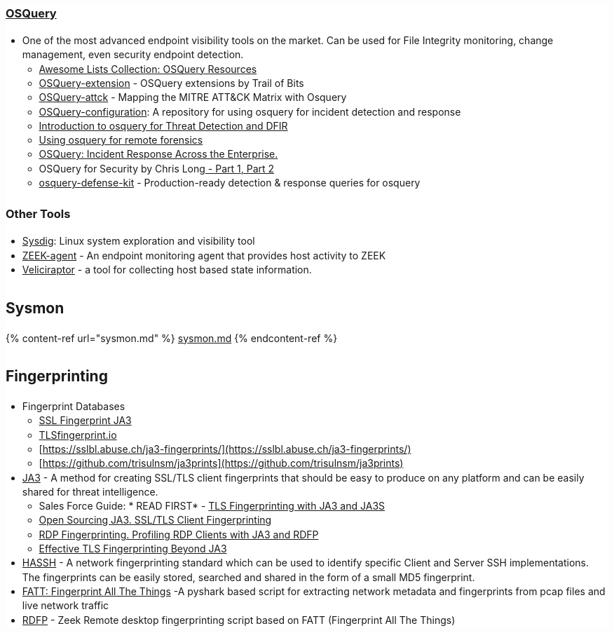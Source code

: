 ### [OSQuery ](https://osquery.io/)

* One of the most advanced endpoint visibility tools on the market. Can be used for File Integrity monitoring, change management, even security endpoint detection.
  * [Awesome Lists Collection: OSQuery Resources](https://github.com/sttor/awesome-osquery)
  * [OSQuery-extension](https://github.com/trailofbits/osquery-extensions) - OSQuery extensions by Trail of Bits&#x20;
  * [OSQuery-attck](https://github.com/teoseller/osquery-attck) - Mapping the MITRE ATT\&CK Matrix with Osquery&#x20;
  * [OSQuery-configuration](https://github.com/palantir/osquery-configuration): A repository for using osquery for incident detection and response
  * [Introduction to osquery for Threat Detection and DFIR](https://www.rapid7.com/blog/post/2016/05/09/introduction-to-osquery-for-threat-detection-dfir/)
  * [Using osquery for remote forensics](https://blog.trailofbits.com/2019/05/31/using-osquery-for-remote-forensics/)
  * [OSQuery: Incident Response Across the Enterprise.](https://blog.palantir.com/osquery-across-the-enterprise-3c3c9d13ec55)
  * OSQuery for Security by Chris Long[ - Part 1](https://medium.com/@clong/osquery-for-security-b66fffdf2daf)[,  Part 2](https://medium.com/@clong/osquery-for-security-part-2-2e03de4d3721)
  * [osquery-defense-kit](https://github.com/chainguard-dev/osquery-defense-kit) - Production-ready detection & response queries for osquery

### Other Tools

* [Sysdig](https://github.com/draios/sysdig): Linux system exploration and visibility tool
* [ZEEK-agent](https://github.com/zeek/zeek-agent) - An endpoint monitoring agent that provides host activity to ZEEK
* [Veliciraptor](https://github.com/Velocidex/velociraptor) - a tool for collecting host based state information.

## Sysmon

{% content-ref url="sysmon.md" %}
[sysmon.md](sysmon.md)
{% endcontent-ref %}

## Fingerprinting

* Fingerprint Databases&#x20;
  * [SSL Fingerprint JA3](https://ja3er.com/)&#x20;
  * [TLSfingerprint.io](https://tlsfingerprint.io/)&#x20;
  * [https://sslbl.abuse.ch/ja3-fingerprints/](https://sslbl.abuse.ch/ja3-fingerprints/)
  * [https://github.com/trisulnsm/ja3prints](https://github.com/trisulnsm/ja3prints)
* [JA3](https://github.com/salesforce/ja3) - A method for creating SSL/TLS client fingerprints that should be easy to produce on any platform and can be easily shared for threat intelligence.
  * Sales Force Guide: \* READ FIRST\* - [TLS Fingerprinting with JA3 and JA3S](https://engineering.salesforce.com/tls-fingerprinting-with-ja3-and-ja3s-247362855967)
  * [Open Sourcing JA3. SSL/TLS Client Fingerprinting](https://engineering.salesforce.com/open-sourcing-ja3-92c9e53c3c41)
  * [RDP Fingerprinting. Profiling RDP Clients with JA3 and RDFP](https://medium.com/@0x4d31/rdp-client-fingerprinting-9e7ac219f7f4)
  * [Effective TLS Fingerprinting Beyond JA3](https://www.ntop.org/ndpi/effective-tls-fingerprinting-beyond-ja3/)
* [HASSH](https://github.com/salesforce/hassh) - A network fingerprinting standard which can be used to identify specific Client and Server SSH implementations. The fingerprints can be easily stored, searched and shared in the form of a small MD5 fingerprint.&#x20;
* [FATT: Fingerprint All The Things](https://github.com/0x4D31/fatt) -A pyshark based script for extracting network metadata and fingerprints from pcap files and live network traffic&#x20;
* [RDFP](https://github.com/theparanoids/rdfp) - Zeek Remote desktop fingerprinting script based on FATT (Fingerprint All The Things)